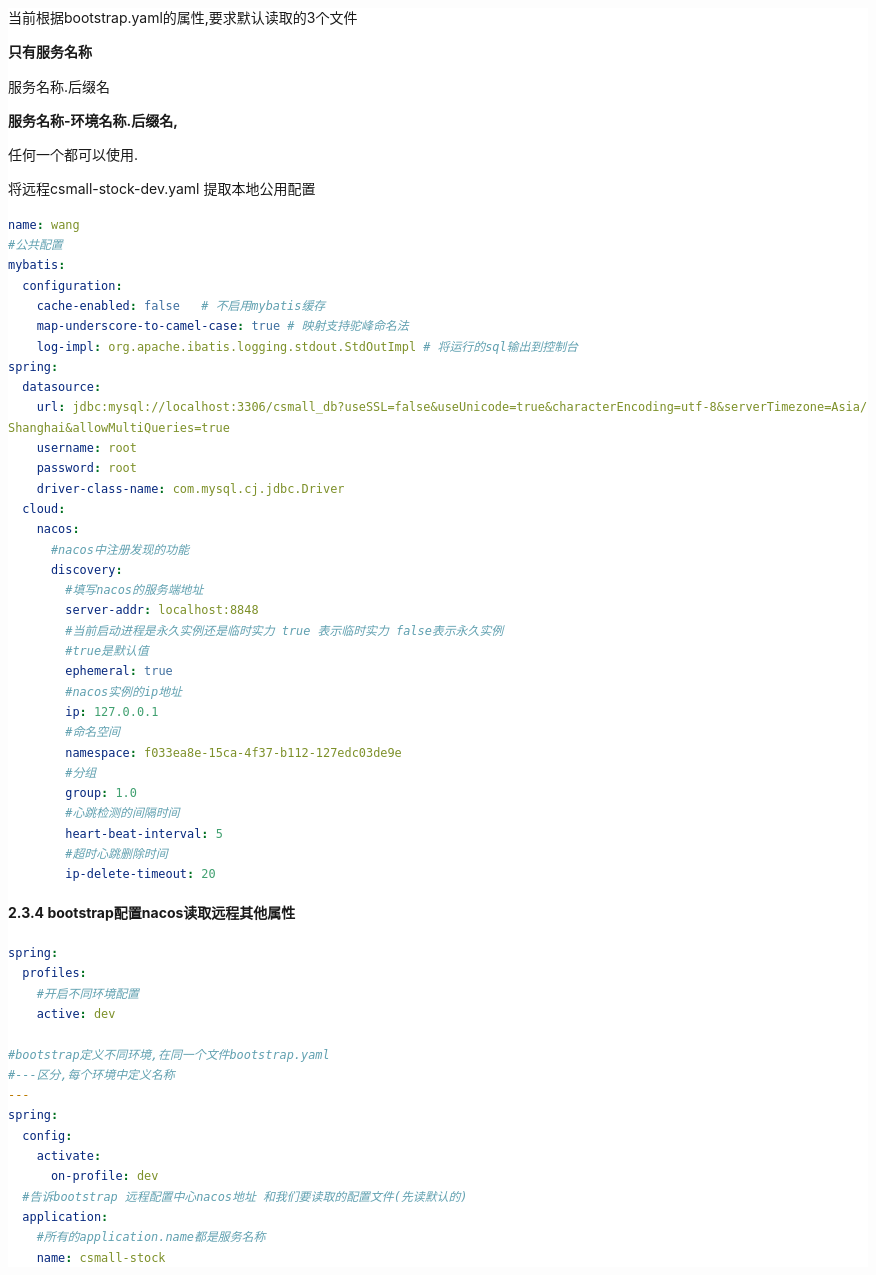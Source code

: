 当前根据bootstrap.yaml的属性,要求默认读取的3个文件

**只有服务名称**

服务名称.后缀名

**服务名称-环境名称.后缀名,**

任何一个都可以使用.

将远程csmall-stock-dev.yaml 提取本地公用配置

```yaml
name: wang
#公共配置
mybatis:
  configuration:
    cache-enabled: false   # 不启用mybatis缓存
    map-underscore-to-camel-case: true # 映射支持驼峰命名法
    log-impl: org.apache.ibatis.logging.stdout.StdOutImpl # 将运行的sql输出到控制台
spring:
  datasource:
    url: jdbc:mysql://localhost:3306/csmall_db?useSSL=false&useUnicode=true&characterEncoding=utf-8&serverTimezone=Asia/Shanghai&allowMultiQueries=true
    username: root
    password: root
    driver-class-name: com.mysql.cj.jdbc.Driver
  cloud:
    nacos:
      #nacos中注册发现的功能
      discovery:
        #填写nacos的服务端地址
        server-addr: localhost:8848
        #当前启动进程是永久实例还是临时实力 true 表示临时实力 false表示永久实例
        #true是默认值
        ephemeral: true
        #nacos实例的ip地址
        ip: 127.0.0.1
        #命名空间
        namespace: f033ea8e-15ca-4f37-b112-127edc03de9e
        #分组
        group: 1.0
        #心跳检测的间隔时间
        heart-beat-interval: 5
        #超时心跳删除时间
        ip-delete-timeout: 20
```

#### 2.3.4 bootstrap配置nacos读取远程其他属性

```yaml
spring:
  profiles:
    #开启不同环境配置
    active: dev

#bootstrap定义不同环境,在同一个文件bootstrap.yaml
#---区分,每个环境中定义名称
---
spring:
  config:
    activate:
      on-profile: dev
  #告诉bootstrap 远程配置中心nacos地址 和我们要读取的配置文件(先读默认的)
  application:
    #所有的application.name都是服务名称
    name: csmall-stock
```